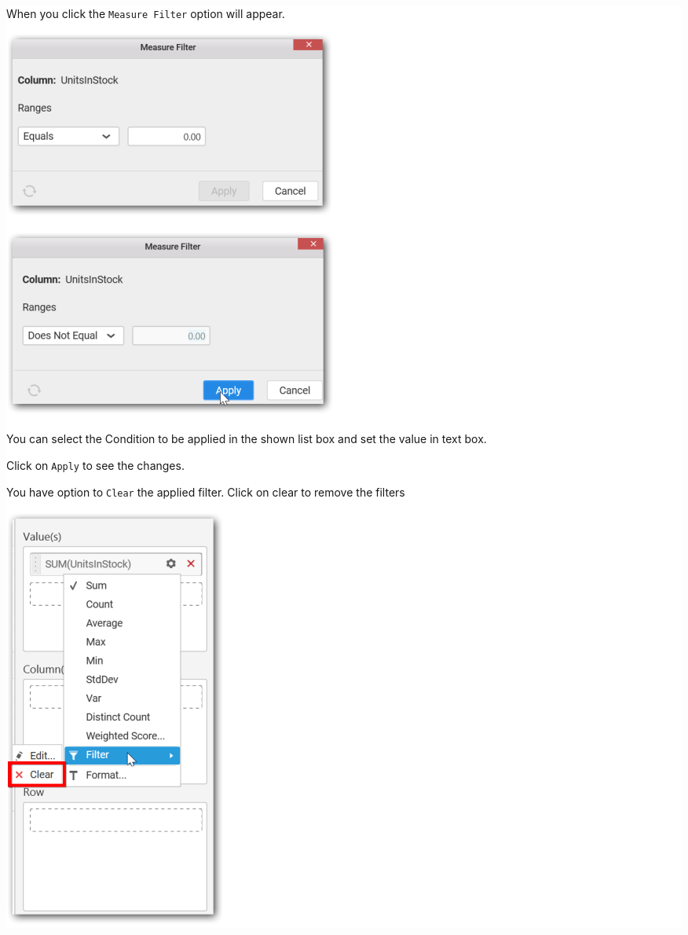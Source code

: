 When you click the `Measure Filter` option will appear.

![](images/doughnutchart_img10.png)

![](images/doughnutchart_img11.png)

You can select the Condition to be applied in the shown list box and set the value in text box.

Click on `Apply` to see the changes.

You have option to `Clear` the applied filter. Click on clear to remove the filters

![](images/doughnutchart_img12.png)

